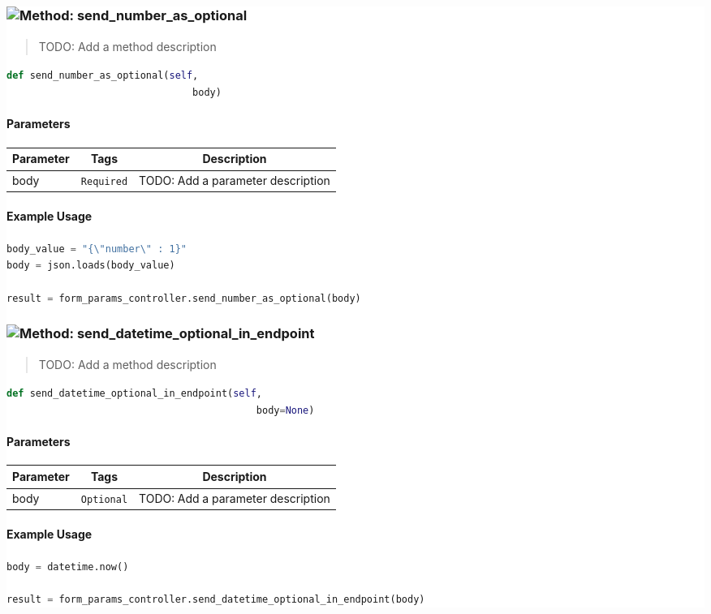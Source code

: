
### <a name="send_number_as_optional"></a>![Method: ](https://apidocs.io/img/method.png ".FormParamsController.send_number_as_optional") send_number_as_optional

> TODO: Add a method description

```python
def send_number_as_optional(self,
                                body)
```

#### Parameters

| Parameter | Tags | Description |
|-----------|------|-------------|
| body |  ``` Required ```  | TODO: Add a parameter description |



#### Example Usage

```python
body_value = "{\"number\" : 1}"
body = json.loads(body_value)

result = form_params_controller.send_number_as_optional(body)

```


### <a name="send_datetime_optional_in_endpoint"></a>![Method: ](https://apidocs.io/img/method.png ".FormParamsController.send_datetime_optional_in_endpoint") send_datetime_optional_in_endpoint

> TODO: Add a method description

```python
def send_datetime_optional_in_endpoint(self,
                                           body=None)
```

#### Parameters

| Parameter | Tags | Description |
|-----------|------|-------------|
| body |  ``` Optional ```  | TODO: Add a parameter description |



#### Example Usage

```python
body = datetime.now()

result = form_params_controller.send_datetime_optional_in_endpoint(body)

```
